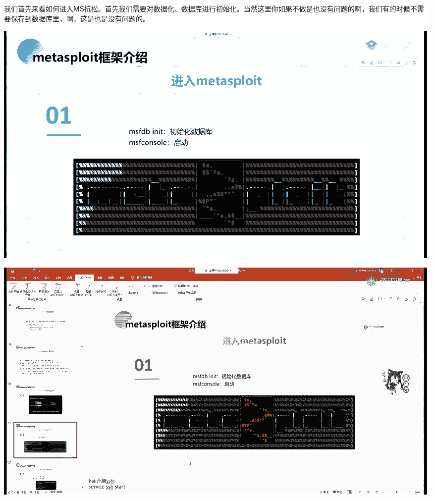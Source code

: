 我们首先来看如何进入MS抗松。首先我们需要对数据化、数据库进行初始化。当然这里你如果不做是也没有问题的啊，我们有的时候不需要保存到数据库里，啊，这是也是没有问题的。



![](img/40fdf685c6042e18ac427544d0130cf3_15.png)

![](img/40fdf685c6042e18ac427544d0130cf3_16.png)

